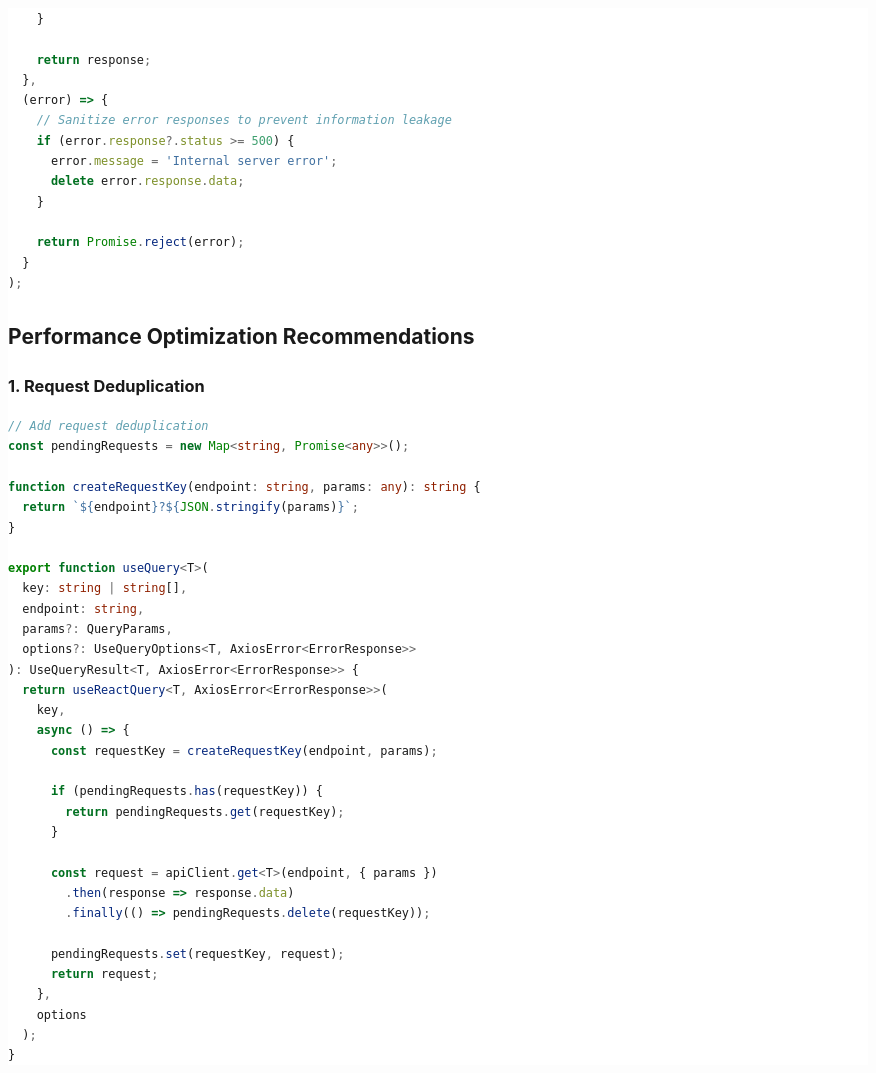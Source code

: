 ```typescript
    }

    return response;
  },
  (error) => {
    // Sanitize error responses to prevent information leakage
    if (error.response?.status >= 500) {
      error.message = 'Internal server error';
      delete error.response.data;
    }

    return Promise.reject(error);
  }
);
```

## Performance Optimization Recommendations

### 1. Request Deduplication
```typescript
// Add request deduplication
const pendingRequests = new Map<string, Promise<any>>();

function createRequestKey(endpoint: string, params: any): string {
  return `${endpoint}?${JSON.stringify(params)}`;
}

export function useQuery<T>(
  key: string | string[],
  endpoint: string,
  params?: QueryParams,
  options?: UseQueryOptions<T, AxiosError<ErrorResponse>>
): UseQueryResult<T, AxiosError<ErrorResponse>> {
  return useReactQuery<T, AxiosError<ErrorResponse>>(
    key,
    async () => {
      const requestKey = createRequestKey(endpoint, params);

      if (pendingRequests.has(requestKey)) {
        return pendingRequests.get(requestKey);
      }

      const request = apiClient.get<T>(endpoint, { params })
        .then(response => response.data)
        .finally(() => pendingRequests.delete(requestKey));

      pendingRequests.set(requestKey, request);
      return request;
    },
    options
  );
}
```
